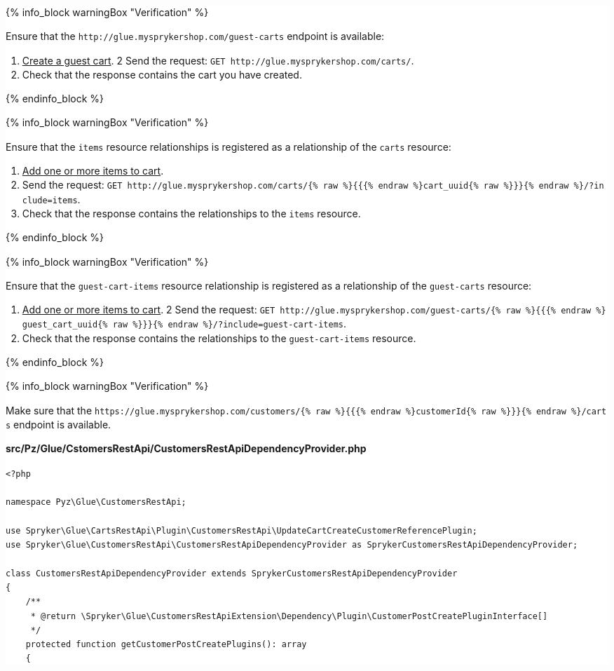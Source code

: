 
{% info_block warningBox "Verification" %}


Ensure that the `http://glue.mysprykershop.com/guest-carts` endpoint is available:

1. [Create a guest cart](/docs/scos/dev/glue-api-guides/{{page.version}}/managing-carts/guest-carts/managing-guest-carts.html#create-a-guest-cart).
2 Send the request: `GET http://glue.mysprykershop.com/carts/`.
3. Check that the response contains the cart you have created.


{% endinfo_block %}



{% info_block warningBox "Verification" %}

Ensure that the `items` resource relationships is registered as a relationship of the `carts` resource:

1. [Add one or more items to cart](/docs/scos/dev/glue-api-guides/{{page.version}}/managing-carts/carts-of-registered-users/managing-items-in-carts-of-registered-users.html#add-an-item-to-a-registered-users-cart).
2. Send the request: `GET http://glue.mysprykershop.com/carts/{% raw %}{{{% endraw %}cart_uuid{% raw %}}}{% endraw %}/?include=items`.
3. Check that the response contains the relationships to the `items` resource.


{% endinfo_block %}




{% info_block warningBox "Verification" %}


Ensure that the `guest-cart-items` resource relationship is registered as a relationship of the `guest-carts` resource:

1. [Add one or more items to cart](/docs/scos/dev/glue-api-guides/{{page.version}}/managing-carts/guest-carts/managing-guest-cart-items.html#add-items-to-a-guest-cart).
2 Send the request: `GET http://glue.mysprykershop.com/guest-carts/{% raw %}{{{% endraw %}guest_cart_uuid{% raw %}}}{% endraw %}/?include=guest-cart-items`.
3. Check that the response contains the relationships to the `guest-cart-items` resource.


{% endinfo_block %}

 

{% info_block warningBox "Verification" %}


Make sure that the `https://glue.mysprykershop.com/customers/{% raw %}{{{% endraw %}customerId{% raw %}}}{% endraw %}/carts` endpoint is available.


**src/Pz/Glue/CstomersRestApi/CustomersRestApiDependencyProvider.php**

```
<?php

namespace Pyz\Glue\CustomersRestApi;

use Spryker\Glue\CartsRestApi\Plugin\CustomersRestApi\UpdateCartCreateCustomerReferencePlugin;
use Spryker\Glue\CustomersRestApi\CustomersRestApiDependencyProvider as SprykerCustomersRestApiDependencyProvider;

class CustomersRestApiDependencyProvider extends SprykerCustomersRestApiDependencyProvider
{
    /**
     * @return \Spryker\Glue\CustomersRestApiExtension\Dependency\Plugin\CustomerPostCreatePluginInterface[]
     */
    protected function getCustomerPostCreatePlugins(): array
    {
```